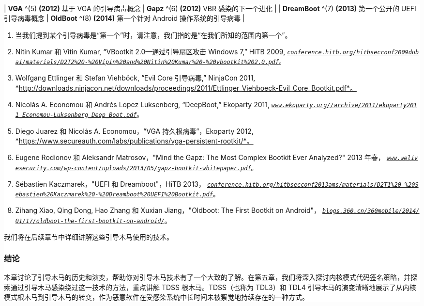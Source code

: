 | **VGA** ^(5) **(2012)** 基于 VGA 的引导病毒概念 | **Gapz** ^(6) **(2012)** VBR 感染的下一个进化 |
| **DreamBoot** ^(7) **(2013)** 第一个公开的 UEFI 引导病毒概念 | **OldBoot** ^(8) **(2014)** 第一个针对 Android 操作系统的引导病毒 |

1. 当我们提到某个引导病毒是“第一个”时，请注意，我们指的是“在我们所知的范围内第一个”。

2. Nitin Kumar 和 Vitin Kumar, “VBootkit 2.0—通过引导扇区攻击 Windows 7,” HiTB 2009, *[`conference.hitb.org/hitbsecconf2009dubai/materials/D2T2%20-%20Vipin%20and%20Nitin%20Kumar%20-%20vbootkit%202.0.pdf`](http://conference.hitb.org/hitbsecconf2009dubai/materials/D2T2%20-%20Vipin%20and%20Nitin%20Kumar%20-%20vbootkit%202.0.pdf)*。

3. Wolfgang Ettlinger 和 Stefan Viehböck, “Evil Core 引导病毒,” NinjaCon 2011, *http://downloads.ninjacon.net/downloads/proceedings/2011/Ettlinger_Viehboeck-Evil_Core_Bootkit.pdf*。

4. Nicolás A. Economou 和 Andrés Lopez Luksenberg, “DeepBoot,” Ekoparty 2011, *[`www.ekoparty.org//archive/2011/ekoparty2011_Economou-Luksenberg_Deep_Boot.pdf`](http://www.ekoparty.org//archive/2011/ekoparty2011_Economou-Luksenberg_Deep_Boot.pdf)*。

5. Diego Juarez 和 Nicolás A. Economou，“VGA 持久根病毒”，Ekoparty 2012, *https://www.secureauth.com/labs/publications/vga-persistent-rootkit/*。

6. Eugene Rodionov 和 Aleksandr Matrosov，"Mind the Gapz: The Most Complex Bootkit Ever Analyzed?" 2013 年春， *[`www.welivesecurity.com/wp-content/uploads/2013/05/gapz-bootkit-whitepaper.pdf`](http://www.welivesecurity.com/wp-content/uploads/2013/05/gapz-bootkit-whitepaper.pdf)*。

7. Sébastien Kaczmarek，"UEFI 和 Dreamboot"，HiTB 2013， *[`conference.hitb.org/hitbsecconf2013ams/materials/D2T1%20-%20Sebastien%20Kaczmarek%20-%20Dreamboot%20UEFI%20Bootkit.pdf`](https://conference.hitb.org/hitbsecconf2013ams/materials/D2T1%20-%20Sebastien%20Kaczmarek%20-%20Dreamboot%20UEFI%20Bootkit.pdf)*。

8. Zihang Xiao, Qing Dong, Hao Zhang 和 Xuxian Jiang，"Oldboot: The First Bootkit on Android"， *[`blogs.360.cn/360mobile/2014/01/17/oldboot-the-first-bootkit-on-android/`](http://blogs.360.cn/360mobile/2014/01/17/oldboot-the-first-bootkit-on-android/)*。

我们将在后续章节中详细讲解这些引导木马使用的技术。

### **结论**

本章讨论了引导木马的历史和演变，帮助你对引导木马技术有了一个大致的了解。在第五章，我们将深入探讨内核模式代码签名策略，并探索通过引导木马感染绕过这一技术的方法，重点讲解 TDSS 根木马。TDSS（也称为 TDL3）和 TDL4 引导木马的演变清晰地展示了从内核模式根木马到引导木马的转变，作为恶意软件在受感染系统中长时间未被察觉地持续存在的一种方式。
